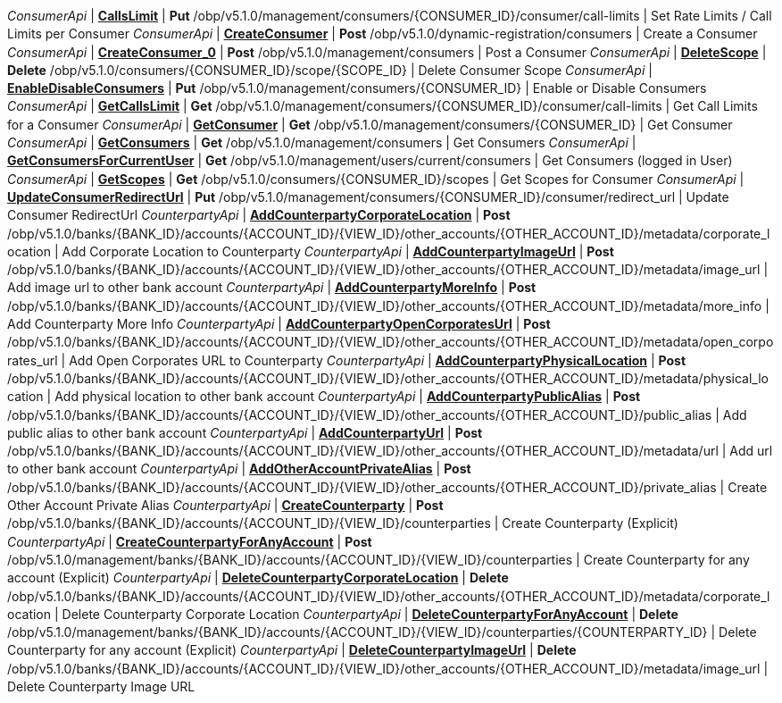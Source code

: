 *ConsumerApi* | [**CallsLimit**](docs/ConsumerApi.md#callslimit) | **Put** /obp/v5.1.0/management/consumers/{CONSUMER_ID}/consumer/call-limits | Set Rate Limits / Call Limits per Consumer
*ConsumerApi* | [**CreateConsumer**](docs/ConsumerApi.md#createconsumer) | **Post** /obp/v5.1.0/dynamic-registration/consumers | Create a Consumer
*ConsumerApi* | [**CreateConsumer_0**](docs/ConsumerApi.md#createconsumer_0) | **Post** /obp/v5.1.0/management/consumers | Post a Consumer
*ConsumerApi* | [**DeleteScope**](docs/ConsumerApi.md#deletescope) | **Delete** /obp/v5.1.0/consumers/{CONSUMER_ID}/scope/{SCOPE_ID} | Delete Consumer Scope
*ConsumerApi* | [**EnableDisableConsumers**](docs/ConsumerApi.md#enabledisableconsumers) | **Put** /obp/v5.1.0/management/consumers/{CONSUMER_ID} | Enable or Disable Consumers
*ConsumerApi* | [**GetCallsLimit**](docs/ConsumerApi.md#getcallslimit) | **Get** /obp/v5.1.0/management/consumers/{CONSUMER_ID}/consumer/call-limits | Get Call Limits for a Consumer
*ConsumerApi* | [**GetConsumer**](docs/ConsumerApi.md#getconsumer) | **Get** /obp/v5.1.0/management/consumers/{CONSUMER_ID} | Get Consumer
*ConsumerApi* | [**GetConsumers**](docs/ConsumerApi.md#getconsumers) | **Get** /obp/v5.1.0/management/consumers | Get Consumers
*ConsumerApi* | [**GetConsumersForCurrentUser**](docs/ConsumerApi.md#getconsumersforcurrentuser) | **Get** /obp/v5.1.0/management/users/current/consumers | Get Consumers (logged in User)
*ConsumerApi* | [**GetScopes**](docs/ConsumerApi.md#getscopes) | **Get** /obp/v5.1.0/consumers/{CONSUMER_ID}/scopes | Get Scopes for Consumer
*ConsumerApi* | [**UpdateConsumerRedirectUrl**](docs/ConsumerApi.md#updateconsumerredirecturl) | **Put** /obp/v5.1.0/management/consumers/{CONSUMER_ID}/consumer/redirect_url | Update Consumer RedirectUrl
*CounterpartyApi* | [**AddCounterpartyCorporateLocation**](docs/CounterpartyApi.md#addcounterpartycorporatelocation) | **Post** /obp/v5.1.0/banks/{BANK_ID}/accounts/{ACCOUNT_ID}/{VIEW_ID}/other_accounts/{OTHER_ACCOUNT_ID}/metadata/corporate_location | Add Corporate Location to Counterparty
*CounterpartyApi* | [**AddCounterpartyImageUrl**](docs/CounterpartyApi.md#addcounterpartyimageurl) | **Post** /obp/v5.1.0/banks/{BANK_ID}/accounts/{ACCOUNT_ID}/{VIEW_ID}/other_accounts/{OTHER_ACCOUNT_ID}/metadata/image_url | Add image url to other bank account
*CounterpartyApi* | [**AddCounterpartyMoreInfo**](docs/CounterpartyApi.md#addcounterpartymoreinfo) | **Post** /obp/v5.1.0/banks/{BANK_ID}/accounts/{ACCOUNT_ID}/{VIEW_ID}/other_accounts/{OTHER_ACCOUNT_ID}/metadata/more_info | Add Counterparty More Info
*CounterpartyApi* | [**AddCounterpartyOpenCorporatesUrl**](docs/CounterpartyApi.md#addcounterpartyopencorporatesurl) | **Post** /obp/v5.1.0/banks/{BANK_ID}/accounts/{ACCOUNT_ID}/{VIEW_ID}/other_accounts/{OTHER_ACCOUNT_ID}/metadata/open_corporates_url | Add Open Corporates URL to Counterparty
*CounterpartyApi* | [**AddCounterpartyPhysicalLocation**](docs/CounterpartyApi.md#addcounterpartyphysicallocation) | **Post** /obp/v5.1.0/banks/{BANK_ID}/accounts/{ACCOUNT_ID}/{VIEW_ID}/other_accounts/{OTHER_ACCOUNT_ID}/metadata/physical_location | Add physical location to other bank account
*CounterpartyApi* | [**AddCounterpartyPublicAlias**](docs/CounterpartyApi.md#addcounterpartypublicalias) | **Post** /obp/v5.1.0/banks/{BANK_ID}/accounts/{ACCOUNT_ID}/{VIEW_ID}/other_accounts/{OTHER_ACCOUNT_ID}/public_alias | Add public alias to other bank account
*CounterpartyApi* | [**AddCounterpartyUrl**](docs/CounterpartyApi.md#addcounterpartyurl) | **Post** /obp/v5.1.0/banks/{BANK_ID}/accounts/{ACCOUNT_ID}/{VIEW_ID}/other_accounts/{OTHER_ACCOUNT_ID}/metadata/url | Add url to other bank account
*CounterpartyApi* | [**AddOtherAccountPrivateAlias**](docs/CounterpartyApi.md#addotheraccountprivatealias) | **Post** /obp/v5.1.0/banks/{BANK_ID}/accounts/{ACCOUNT_ID}/{VIEW_ID}/other_accounts/{OTHER_ACCOUNT_ID}/private_alias | Create Other Account Private Alias
*CounterpartyApi* | [**CreateCounterparty**](docs/CounterpartyApi.md#createcounterparty) | **Post** /obp/v5.1.0/banks/{BANK_ID}/accounts/{ACCOUNT_ID}/{VIEW_ID}/counterparties | Create Counterparty (Explicit)
*CounterpartyApi* | [**CreateCounterpartyForAnyAccount**](docs/CounterpartyApi.md#createcounterpartyforanyaccount) | **Post** /obp/v5.1.0/management/banks/{BANK_ID}/accounts/{ACCOUNT_ID}/{VIEW_ID}/counterparties | Create Counterparty for any account (Explicit)
*CounterpartyApi* | [**DeleteCounterpartyCorporateLocation**](docs/CounterpartyApi.md#deletecounterpartycorporatelocation) | **Delete** /obp/v5.1.0/banks/{BANK_ID}/accounts/{ACCOUNT_ID}/{VIEW_ID}/other_accounts/{OTHER_ACCOUNT_ID}/metadata/corporate_location | Delete Counterparty Corporate Location
*CounterpartyApi* | [**DeleteCounterpartyForAnyAccount**](docs/CounterpartyApi.md#deletecounterpartyforanyaccount) | **Delete** /obp/v5.1.0/management/banks/{BANK_ID}/accounts/{ACCOUNT_ID}/{VIEW_ID}/counterparties/{COUNTERPARTY_ID} | Delete Counterparty for any account (Explicit)
*CounterpartyApi* | [**DeleteCounterpartyImageUrl**](docs/CounterpartyApi.md#deletecounterpartyimageurl) | **Delete** /obp/v5.1.0/banks/{BANK_ID}/accounts/{ACCOUNT_ID}/{VIEW_ID}/other_accounts/{OTHER_ACCOUNT_ID}/metadata/image_url | Delete Counterparty Image URL